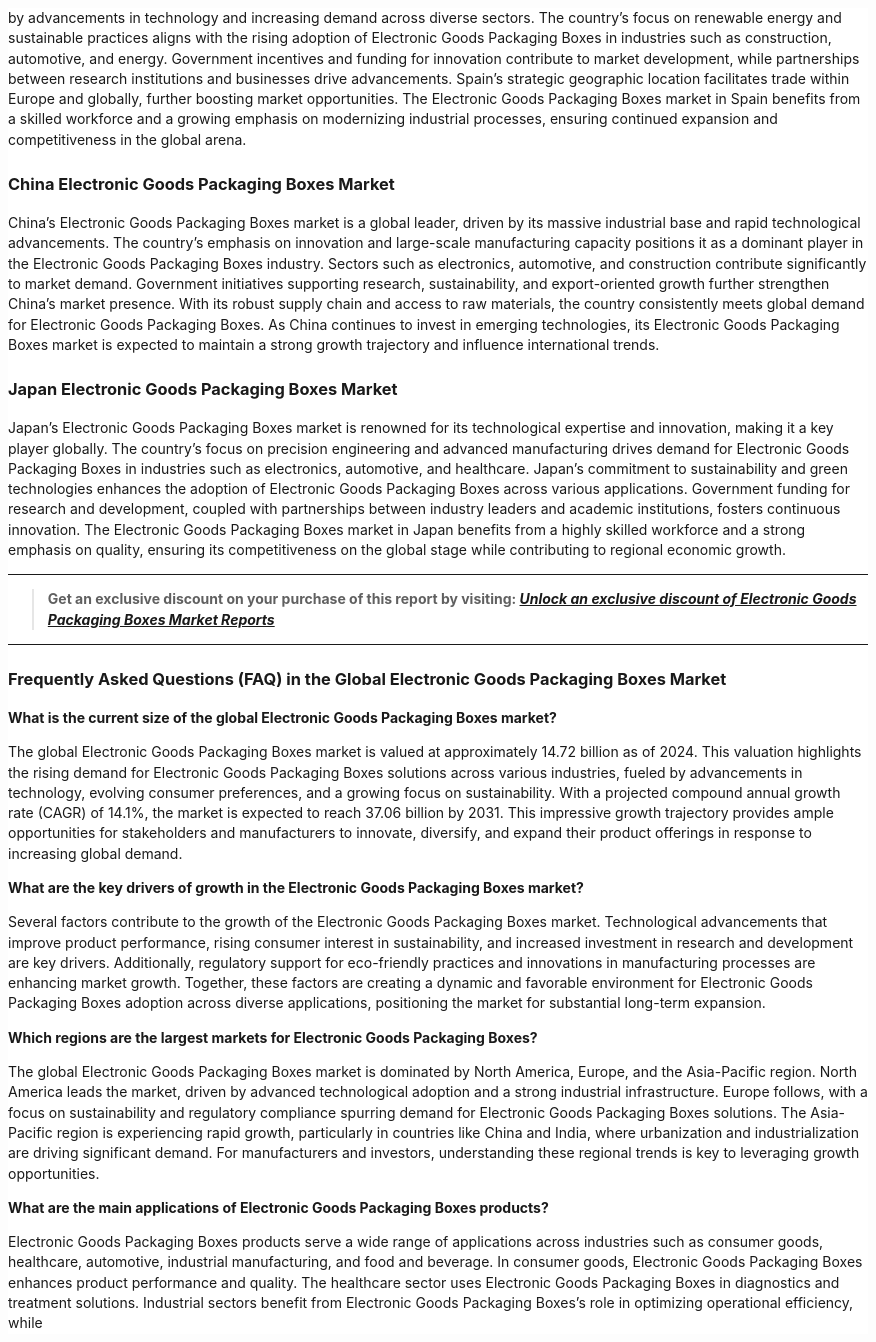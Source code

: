 by advancements in technology and increasing demand across diverse sectors. The country&rsquo;s focus on renewable energy and sustainable practices aligns with the rising adoption of Electronic Goods Packaging Boxes in industries such as construction, automotive, and energy. Government incentives and funding for innovation contribute to market development, while partnerships between research institutions and businesses drive advancements. Spain&rsquo;s strategic geographic location facilitates trade within Europe and globally, further boosting market opportunities. The Electronic Goods Packaging Boxes market in Spain benefits from a skilled workforce and a growing emphasis on modernizing industrial processes, ensuring continued expansion and competitiveness in the global arena.</p><h3>China Electronic Goods Packaging Boxes Market</h3><p>China&rsquo;s Electronic Goods Packaging Boxes market is a global leader, driven by its massive industrial base and rapid technological advancements. The country&rsquo;s emphasis on innovation and large-scale manufacturing capacity positions it as a dominant player in the Electronic Goods Packaging Boxes industry. Sectors such as electronics, automotive, and construction contribute significantly to market demand. Government initiatives supporting research, sustainability, and export-oriented growth further strengthen China&rsquo;s market presence. With its robust supply chain and access to raw materials, the country consistently meets global demand for Electronic Goods Packaging Boxes. As China continues to invest in emerging technologies, its Electronic Goods Packaging Boxes market is expected to maintain a strong growth trajectory and influence international trends.</p><h3>Japan Electronic Goods Packaging Boxes Market</h3><p>Japan&rsquo;s Electronic Goods Packaging Boxes market is renowned for its technological expertise and innovation, making it a key player globally. The country&rsquo;s focus on precision engineering and advanced manufacturing drives demand for Electronic Goods Packaging Boxes in industries such as electronics, automotive, and healthcare. Japan&rsquo;s commitment to sustainability and green technologies enhances the adoption of Electronic Goods Packaging Boxes across various applications. Government funding for research and development, coupled with partnerships between industry leaders and academic institutions, fosters continuous innovation. The Electronic Goods Packaging Boxes market in Japan benefits from a highly skilled workforce and a strong emphasis on quality, ensuring its competitiveness on the global stage while contributing to regional economic growth.</p><hr /><blockquote><p><strong>Get an exclusive discount on your purchase of this report by visiting: <em><a href="://marketresearchpulse.com/ask-for-discount/81209?utm_source=Github&amp;utm_medium=028">Unlock an exclusive discount of Electronic Goods Packaging Boxes Market Reports</a></em>&nbsp;</strong></p></blockquote><hr /><h3>Frequently Asked Questions (FAQ) in the Global Electronic Goods Packaging Boxes Market</h3><p><strong>What is the current size of the global Electronic Goods Packaging Boxes market?</strong></p><p>The global Electronic Goods Packaging Boxes market is valued at approximately 14.72 billion as of 2024. This valuation highlights the rising demand for Electronic Goods Packaging Boxes solutions across various industries, fueled by advancements in technology, evolving consumer preferences, and a growing focus on sustainability. With a projected compound annual growth rate (CAGR) of 14.1%, the market is expected to reach 37.06 billion by 2031. This impressive growth trajectory provides ample opportunities for stakeholders and manufacturers to innovate, diversify, and expand their product offerings in response to increasing global demand.</p><p><strong>What are the key drivers of growth in the Electronic Goods Packaging Boxes market?</strong></p><p>Several factors contribute to the growth of the Electronic Goods Packaging Boxes market. Technological advancements that improve product performance, rising consumer interest in sustainability, and increased investment in research and development are key drivers. Additionally, regulatory support for eco-friendly practices and innovations in manufacturing processes are enhancing market growth. Together, these factors are creating a dynamic and favorable environment for Electronic Goods Packaging Boxes adoption across diverse applications, positioning the market for substantial long-term expansion.</p><p><strong>Which regions are the largest markets for Electronic Goods Packaging Boxes?</strong></p><p>The global Electronic Goods Packaging Boxes market is dominated by North America, Europe, and the Asia-Pacific region. North America leads the market, driven by advanced technological adoption and a strong industrial infrastructure. Europe follows, with a focus on sustainability and regulatory compliance spurring demand for Electronic Goods Packaging Boxes solutions. The Asia-Pacific region is experiencing rapid growth, particularly in countries like China and India, where urbanization and industrialization are driving significant demand. For manufacturers and investors, understanding these regional trends is key to leveraging growth opportunities.</p><p><strong>What are the main applications of Electronic Goods Packaging Boxes products?</strong></p><p>Electronic Goods Packaging Boxes products serve a wide range of applications across industries such as consumer goods, healthcare, automotive, industrial manufacturing, and food and beverage. In consumer goods, Electronic Goods Packaging Boxes enhances product performance and quality. The healthcare sector uses Electronic Goods Packaging Boxes in diagnostics and treatment solutions. Industrial sectors benefit from Electronic Goods Packaging Boxes&rsquo;s role in optimizing operational efficiency, while